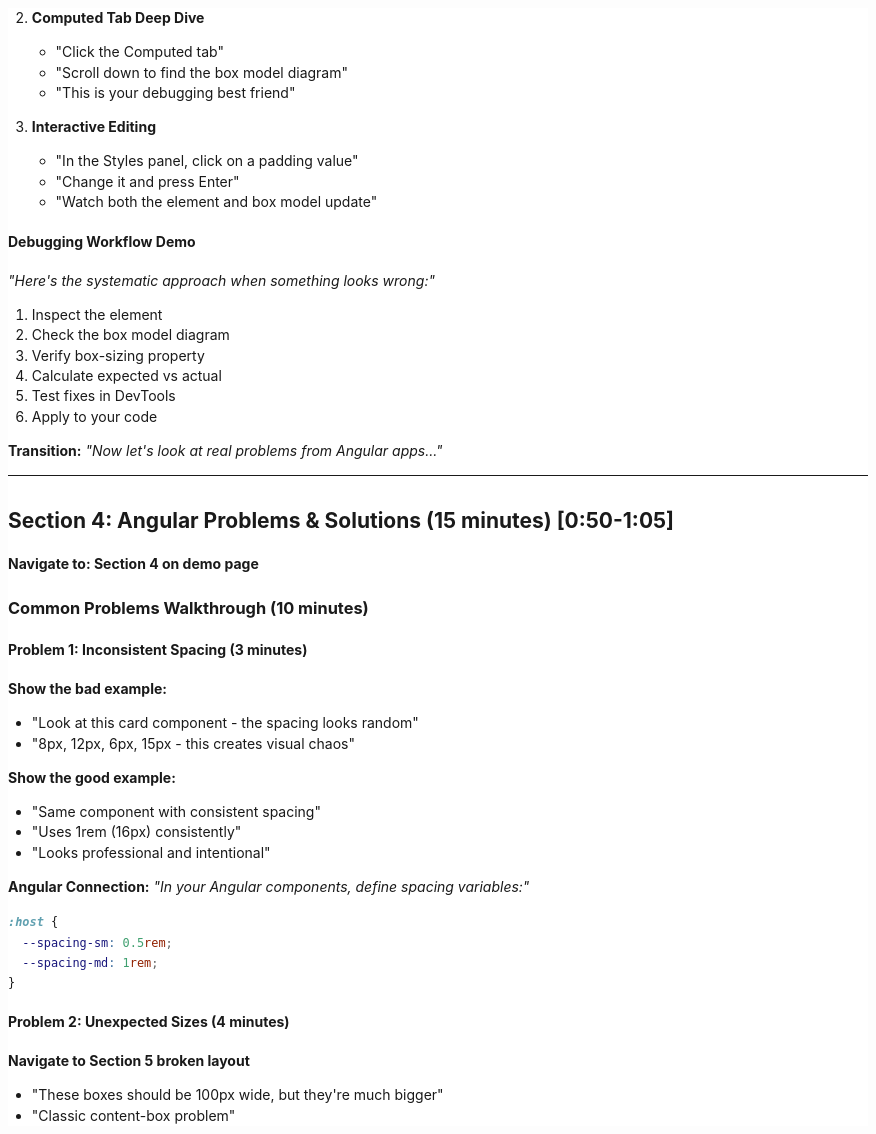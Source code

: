 2. **Computed Tab Deep Dive**
   - "Click the Computed tab"
   - "Scroll down to find the box model diagram"
   - "This is your debugging best friend"

3. **Interactive Editing**
   - "In the Styles panel, click on a padding value"
   - "Change it and press Enter"
   - "Watch both the element and box model update"

#### Debugging Workflow Demo
*"Here's the systematic approach when something looks wrong:"*
1. Inspect the element
2. Check the box model diagram
3. Verify box-sizing property
4. Calculate expected vs actual
5. Test fixes in DevTools
6. Apply to your code

**Transition:** *"Now let's look at real problems from Angular apps..."*

---

## Section 4: Angular Problems & Solutions (15 minutes) [0:50-1:05]

**Navigate to: Section 4 on demo page**

### Common Problems Walkthrough (10 minutes)

#### Problem 1: Inconsistent Spacing (3 minutes)
**Show the bad example:**
- "Look at this card component - the spacing looks random"
- "8px, 12px, 6px, 15px - this creates visual chaos"

**Show the good example:**
- "Same component with consistent spacing"
- "Uses 1rem (16px) consistently"
- "Looks professional and intentional"

**Angular Connection:**
*"In your Angular components, define spacing variables:"*
```css
:host {
  --spacing-sm: 0.5rem;
  --spacing-md: 1rem;
}
```

#### Problem 2: Unexpected Sizes (4 minutes)
**Navigate to Section 5 broken layout**
- "These boxes should be 100px wide, but they're much bigger"
- "Classic content-box problem"
